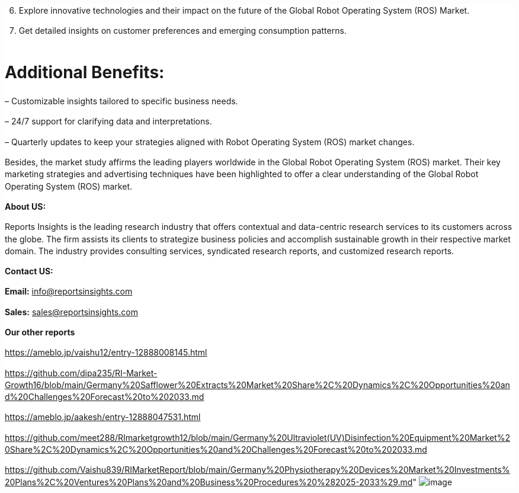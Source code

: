 6. Explore innovative technologies and their impact on the future of the Global Robot Operating System (ROS) Market.

7. Get detailed insights on customer preferences and emerging consumption patterns.

# <strong>Additional Benefits:</strong>

– Customizable insights tailored to specific business needs.

– 24/7 support for clarifying data and interpretations.

– Quarterly updates to keep your strategies aligned with Robot Operating System (ROS) market changes.

Besides, the market study affirms the leading players worldwide in the Global Robot Operating System (ROS) market. Their key marketing strategies and advertising techniques have been highlighted to offer a clear understanding of the Global Robot Operating System (ROS) market.

<strong><strong>About US</strong>:</strong>

Reports Insights is the leading research industry that offers contextual and data-centric research services to its customers across the globe. The firm assists its clients to strategize business policies and accomplish sustainable growth in their respective market domain. The industry provides consulting services, syndicated research reports, and customized research reports.

<strong>Contact US:</strong>

<p class=><b>Email:</b> <a href=mailto:info@reportsinsights.com>info@reportsinsights.com</a></p>
<p class=><b>Sales:</b> <a href=mailto:sales@reportsinsights.com>sales@reportsinsights.com</a></p>

<strong>Our other reports</strong>

<a href=https://ameblo.jp/vaishu12/entry-12888008145.html>https://ameblo.jp/vaishu12/entry-12888008145.html</a>

<a href=https://github.com/dipa235/RI-Market-Growth16/blob/main/Germany%20Safflower%20Extracts%20Market%20Share%2C%20Dynamics%2C%20Opportunities%20and%20Challenges%20Forecast%20to%202033.md>https://github.com/dipa235/RI-Market-Growth16/blob/main/Germany%20Safflower%20Extracts%20Market%20Share%2C%20Dynamics%2C%20Opportunities%20and%20Challenges%20Forecast%20to%202033.md</a>

<a href=https://ameblo.jp/aakesh/entry-12888047531.html>https://ameblo.jp/aakesh/entry-12888047531.html</a>

<a href=https://github.com/meet288/RImarketgrowth12/blob/main/Germany%20Ultraviolet(UV)Disinfection%20Equipment%20Market%20Share%2C%20Dynamics%2C%20Opportunities%20and%20Challenges%20Forecast%20to%202033.md>https://github.com/meet288/RImarketgrowth12/blob/main/Germany%20Ultraviolet(UV)Disinfection%20Equipment%20Market%20Share%2C%20Dynamics%2C%20Opportunities%20and%20Challenges%20Forecast%20to%202033.md</a>

<a href=https://github.com/Vaishu839/RIMarketReport/blob/main/Germany%20Physiotherapy%20Devices%20Market%20Investments%20Plans%2C%20Ventures%20Plans%20and%20Business%20Procedures%20%282025-2033%29.md>https://github.com/Vaishu839/RIMarketReport/blob/main/Germany%20Physiotherapy%20Devices%20Market%20Investments%20Plans%2C%20Ventures%20Plans%20and%20Business%20Procedures%20%282025-2033%29.md</a>"
![image](https://github.com/user-attachments/assets/d7643498-2aa0-4a65-9688-589b39011a97)
